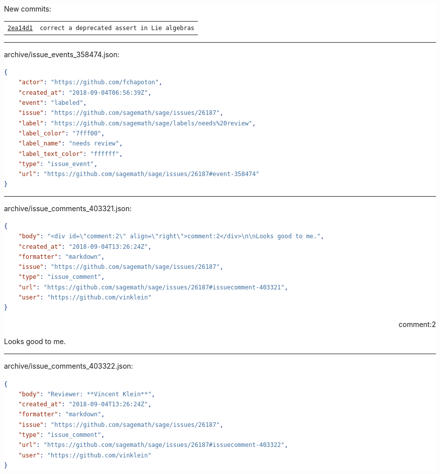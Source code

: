 <div id="comment:1"></div>

New commits:
<table><tr><td><a href="https://github.com/sagemath/sagetrac-mirror/commit/2ea14d15a9e1e00fd346b56eb5c74d972da34552"><code>2ea14d1</code></a></td><td><code>correct a deprecated assert in Lie algebras</code></td></tr></table>




---

archive/issue_events_358474.json:
```json
{
    "actor": "https://github.com/fchapoton",
    "created_at": "2018-09-04T06:56:39Z",
    "event": "labeled",
    "issue": "https://github.com/sagemath/sage/issues/26187",
    "label": "https://github.com/sagemath/sage/labels/needs%20review",
    "label_color": "7fff00",
    "label_name": "needs review",
    "label_text_color": "ffffff",
    "type": "issue_event",
    "url": "https://github.com/sagemath/sage/issues/26187#event-358474"
}
```



---

archive/issue_comments_403321.json:
```json
{
    "body": "<div id=\"comment:2\" align=\"right\">comment:2</div>\n\nLooks good to me.",
    "created_at": "2018-09-04T13:26:24Z",
    "formatter": "markdown",
    "issue": "https://github.com/sagemath/sage/issues/26187",
    "type": "issue_comment",
    "url": "https://github.com/sagemath/sage/issues/26187#issuecomment-403321",
    "user": "https://github.com/vinklein"
}
```

<div id="comment:2" align="right">comment:2</div>

Looks good to me.



---

archive/issue_comments_403322.json:
```json
{
    "body": "Reviewer: **Vincent Klein**",
    "created_at": "2018-09-04T13:26:24Z",
    "formatter": "markdown",
    "issue": "https://github.com/sagemath/sage/issues/26187",
    "type": "issue_comment",
    "url": "https://github.com/sagemath/sage/issues/26187#issuecomment-403322",
    "user": "https://github.com/vinklein"
}
```

